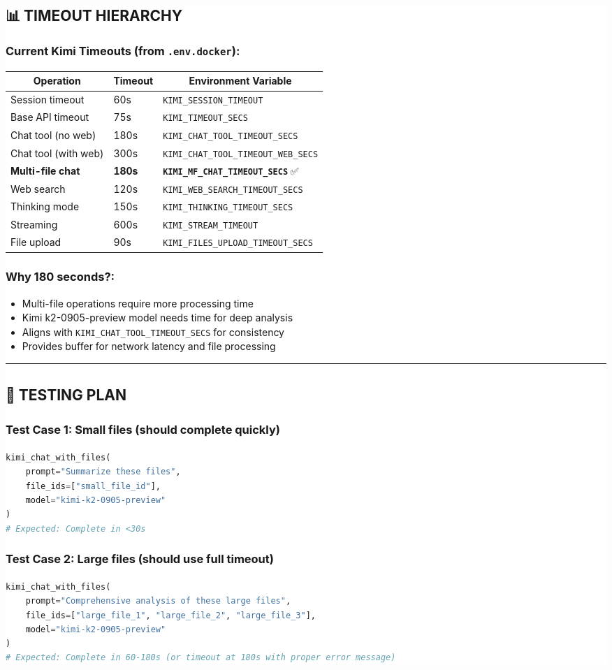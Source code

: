 
## 📊 **TIMEOUT HIERARCHY**

### **Current Kimi Timeouts** (from `.env.docker`):

| Operation | Timeout | Environment Variable |
|-----------|---------|---------------------|
| Session timeout | 60s | `KIMI_SESSION_TIMEOUT` |
| Base API timeout | 75s | `KIMI_TIMEOUT_SECS` |
| Chat tool (no web) | 180s | `KIMI_CHAT_TOOL_TIMEOUT_SECS` |
| Chat tool (with web) | 300s | `KIMI_CHAT_TOOL_TIMEOUT_WEB_SECS` |
| **Multi-file chat** | **180s** | **`KIMI_MF_CHAT_TIMEOUT_SECS`** ✅ |
| Web search | 120s | `KIMI_WEB_SEARCH_TIMEOUT_SECS` |
| Thinking mode | 150s | `KIMI_THINKING_TIMEOUT_SECS` |
| Streaming | 600s | `KIMI_STREAM_TIMEOUT` |
| File upload | 90s | `KIMI_FILES_UPLOAD_TIMEOUT_SECS` |

### **Why 180 seconds?**:
- Multi-file operations require more processing time
- Kimi k2-0905-preview model needs time for deep analysis
- Aligns with `KIMI_CHAT_TOOL_TIMEOUT_SECS` for consistency
- Provides buffer for network latency and file processing

---

## 🎯 **TESTING PLAN**

### **Test Case 1**: Small files (should complete quickly)
```python
kimi_chat_with_files(
    prompt="Summarize these files",
    file_ids=["small_file_id"],
    model="kimi-k2-0905-preview"
)
# Expected: Complete in <30s
```

### **Test Case 2**: Large files (should use full timeout)
```python
kimi_chat_with_files(
    prompt="Comprehensive analysis of these large files",
    file_ids=["large_file_1", "large_file_2", "large_file_3"],
    model="kimi-k2-0905-preview"
)
# Expected: Complete in 60-180s (or timeout at 180s with proper error message)
```
